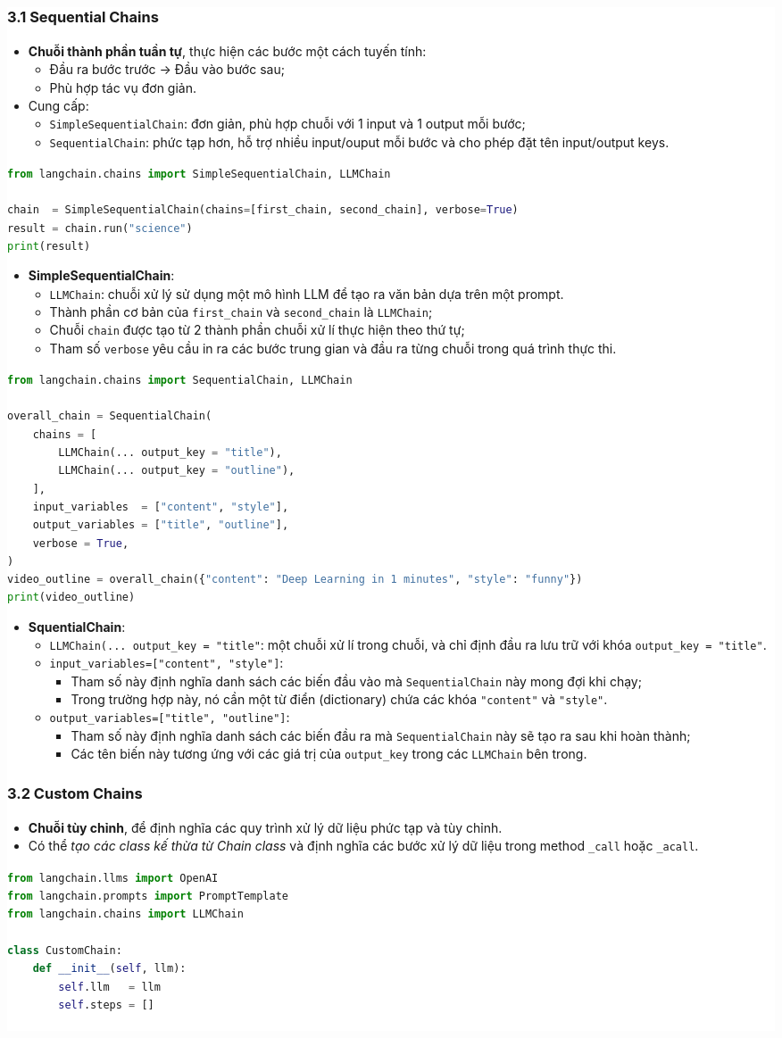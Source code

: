 ### 3.1 Sequential Chains
- **Chuỗi thành phần tuần tự**, thực hiện các bước một cách tuyến tính:
	- Đầu ra bước trước $\to$ Đầu vào bước sau;
	- Phù hợp tác vụ đơn giản.
- Cung cấp:
	- `SimpleSequentialChain`: đơn giản, phù hợp chuỗi với 1 input và 1 output mỗi bước;
	- `SequentialChain`: phức tạp hơn, hỗ trợ nhiều input/ouput mỗi bước và cho phép đặt tên input/output keys.

```python
from langchain.chains import SimpleSequentialChain, LLMChain

chain  = SimpleSequentialChain(chains=[first_chain, second_chain], verbose=True)
result = chain.run("science")
print(result)
```

- **SimpleSequentialChain**:
	- `LLMChain`: chuỗi xử lý sử dụng một mô hình LLM để tạo ra văn bản dựa trên một prompt.
	- Thành phần cơ bản của `first_chain` và `second_chain` là `LLMChain`;
	- Chuỗi `chain` được tạo từ 2 thành phần chuỗi xử lí thực hiện theo thứ tự;
	- Tham số `verbose` yêu cầu in ra các bước trung gian và đầu ra từng chuỗi trong quá trình thực thi.

```python
from langchain.chains import SequentialChain, LLMChain

overall_chain = SequentialChain(
    chains = [
        LLMChain(... output_key = "title"),
        LLMChain(... output_key = "outline"),
    ],
    input_variables  = ["content", "style"],
    output_variables = ["title", "outline"],
    verbose = True,
)
video_outline = overall_chain({"content": "Deep Learning in 1 minutes", "style": "funny"})
print(video_outline)
```

- **SquentialChain**:
	- `LLMChain(... output_key = "title"`: một chuỗi xử lí trong chuỗi, và chỉ định đầu ra lưu trữ với khóa `output_key = "title"`.
	- `input_variables=["content", "style"]`:
		- Tham số này định nghĩa danh sách các biến đầu vào mà `SequentialChain` này mong đợi khi chạy;
		- Trong trường hợp này, nó cần một từ điển (dictionary) chứa các khóa `"content"` và `"style"`.
	- `output_variables=["title", "outline"]`:
		- Tham số này định nghĩa danh sách các biến đầu ra mà `SequentialChain` này sẽ tạo ra sau khi hoàn thành;
		- Các tên biến này tương ứng với các giá trị của `output_key` trong các `LLMChain` bên trong.

### 3.2 Custom Chains
- **Chuỗi tùy chỉnh**, để định nghĩa các quy trình xử lý dữ liệu phức tạp và tùy chỉnh.
- Có thể *tạo các class kế thừa từ Chain class* và định nghĩa các bước xử lý dữ liệu trong method `_call` hoặc `_acall`.
```python
from langchain.llms import OpenAI
from langchain.prompts import PromptTemplate
from langchain.chains import LLMChain

class CustomChain:
    def __init__(self, llm):
        self.llm   = llm
        self.steps = []
		
```